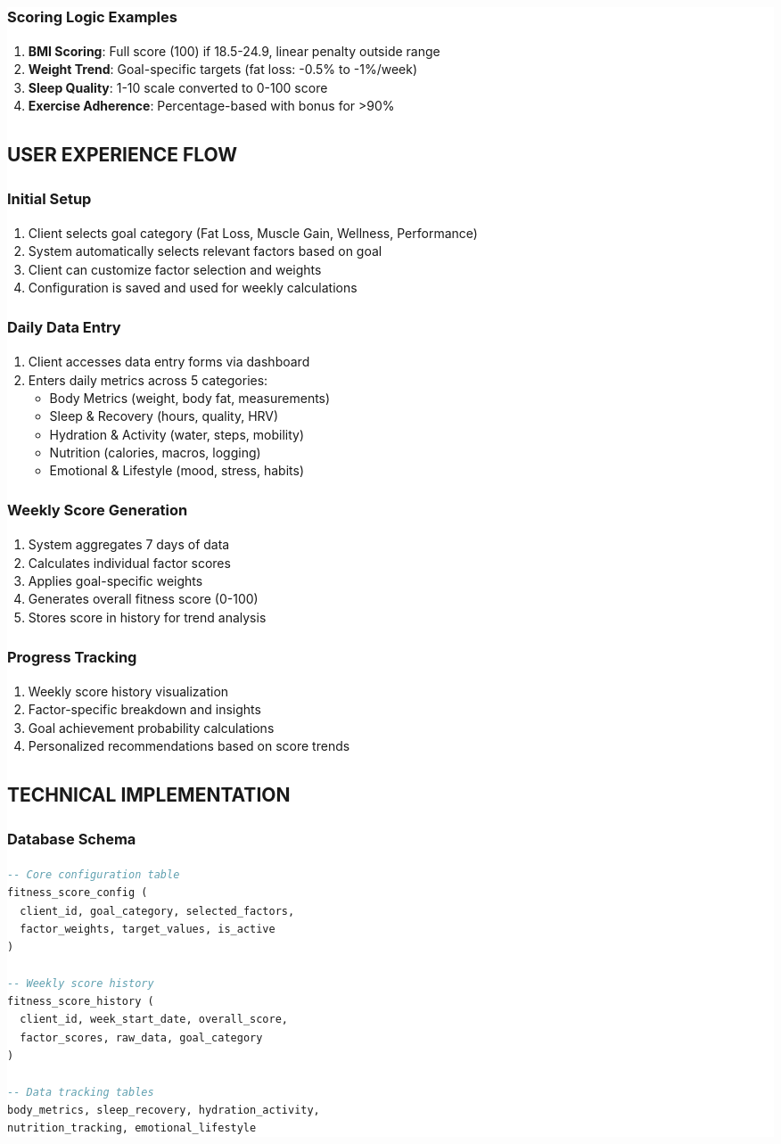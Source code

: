 ### **Scoring Logic Examples**
1. **BMI Scoring**: Full score (100) if 18.5-24.9, linear penalty outside range
2. **Weight Trend**: Goal-specific targets (fat loss: -0.5% to -1%/week)
3. **Sleep Quality**: 1-10 scale converted to 0-100 score
4. **Exercise Adherence**: Percentage-based with bonus for >90%

## **USER EXPERIENCE FLOW**

### **Initial Setup**
1. Client selects goal category (Fat Loss, Muscle Gain, Wellness, Performance)
2. System automatically selects relevant factors based on goal
3. Client can customize factor selection and weights
4. Configuration is saved and used for weekly calculations

### **Daily Data Entry**
1. Client accesses data entry forms via dashboard
2. Enters daily metrics across 5 categories:
   - Body Metrics (weight, body fat, measurements)
   - Sleep & Recovery (hours, quality, HRV)
   - Hydration & Activity (water, steps, mobility)
   - Nutrition (calories, macros, logging)
   - Emotional & Lifestyle (mood, stress, habits)

### **Weekly Score Generation**
1. System aggregates 7 days of data
2. Calculates individual factor scores
3. Applies goal-specific weights
4. Generates overall fitness score (0-100)
5. Stores score in history for trend analysis

### **Progress Tracking**
1. Weekly score history visualization
2. Factor-specific breakdown and insights
3. Goal achievement probability calculations
4. Personalized recommendations based on score trends

## **TECHNICAL IMPLEMENTATION**

### **Database Schema**
```sql
-- Core configuration table
fitness_score_config (
  client_id, goal_category, selected_factors, 
  factor_weights, target_values, is_active
)

-- Weekly score history
fitness_score_history (
  client_id, week_start_date, overall_score,
  factor_scores, raw_data, goal_category
)

-- Data tracking tables
body_metrics, sleep_recovery, hydration_activity,
nutrition_tracking, emotional_lifestyle
```
